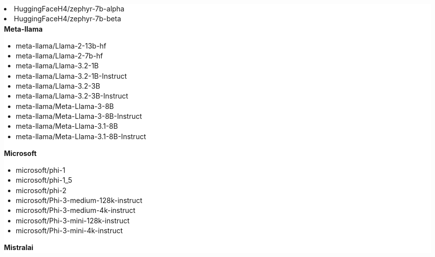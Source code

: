 <li>HuggingFaceH4/zephyr-7b-alpha</li>

<li>HuggingFaceH4/zephyr-7b-beta</li>
</ul>
   </td>
  </tr>
  <tr>
   <td><strong>Meta-llama</strong>
   </td>
   <td>
<ul>

<li>meta-llama/Llama-2-13b-hf</li>

<li>meta-llama/Llama-2-7b-hf</li>

<li>meta-llama/Llama-3.2-1B</li>

<li>meta-llama/Llama-3.2-1B-Instruct</li>

<li>meta-llama/Llama-3.2-3B</li>

<li>meta-llama/Llama-3.2-3B-Instruct</li>

<li>meta-llama/Meta-Llama-3-8B</li>

<li>meta-llama/Meta-Llama-3-8B-Instruct</li>

<li>meta-llama/Meta-Llama-3.1-8B</li>

<li>meta-llama/Meta-Llama-3.1-8B-Instruct</li>
</ul>
   </td>
  </tr>
  <tr>
   <td><strong>Microsoft</strong>
   </td>
   <td>
<ul>

<li>microsoft/phi-1</li>

<li>microsoft/phi-1_5</li>

<li>microsoft/phi-2</li>

<li>microsoft/Phi-3-medium-128k-instruct</li>

<li>microsoft/Phi-3-medium-4k-instruct</li>

<li>microsoft/Phi-3-mini-128k-instruct</li>

<li>microsoft/Phi-3-mini-4k-instruct</li>
</ul>
   </td>
  </tr>
  <tr>
   <td><strong>Mistralai</strong>
   </td>
   <td>
<ul>
